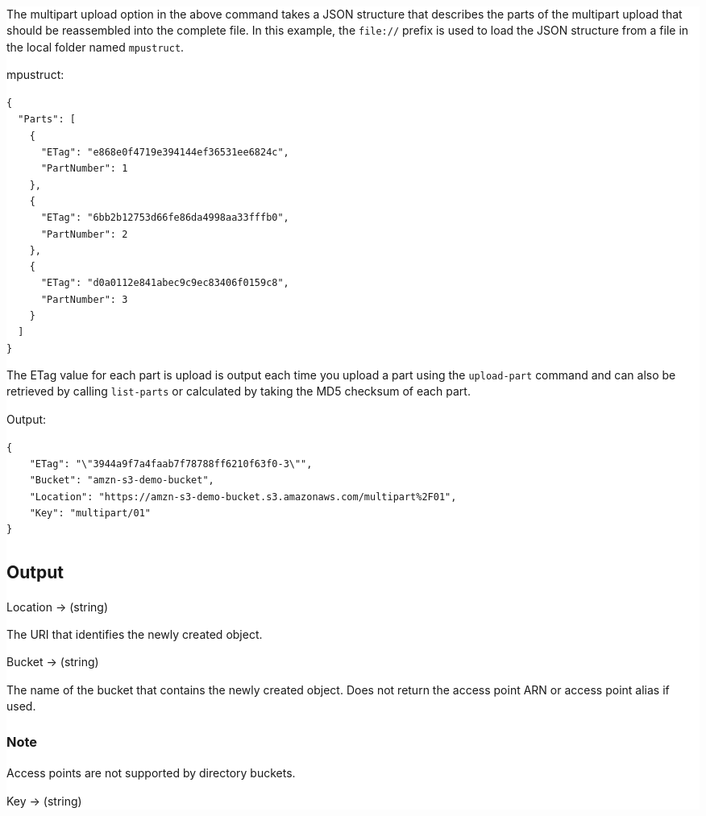 The multipart upload option in the above command takes a JSON structure that describes the parts of the multipart upload that should be reassembled into the complete file. In this example, the `file://` prefix is used to load the JSON structure from a file in the local folder named `mpustruct`.

mpustruct:

```
{
  "Parts": [
    {
      "ETag": "e868e0f4719e394144ef36531ee6824c",
      "PartNumber": 1
    },
    {
      "ETag": "6bb2b12753d66fe86da4998aa33fffb0",
      "PartNumber": 2
    },
    {
      "ETag": "d0a0112e841abec9c9ec83406f0159c8",
      "PartNumber": 3
    }
  ]
}
```

The ETag value for each part is upload is output each time you upload a part using the `upload-part` command and can also be retrieved by calling `list-parts` or calculated by taking the MD5 checksum of each part.

Output:

```
{
    "ETag": "\"3944a9f7a4faab7f78788ff6210f63f0-3\"",
    "Bucket": "amzn-s3-demo-bucket",
    "Location": "https://amzn-s3-demo-bucket.s3.amazonaws.com/multipart%2F01",
    "Key": "multipart/01"
}
```

## Output

Location -> (string)

The URI that identifies the newly created object.

Bucket -> (string)

The name of the bucket that contains the newly created object. Does not return the access point ARN or access point alias if used.

### Note

Access points are not supported by directory buckets.

Key -> (string)
